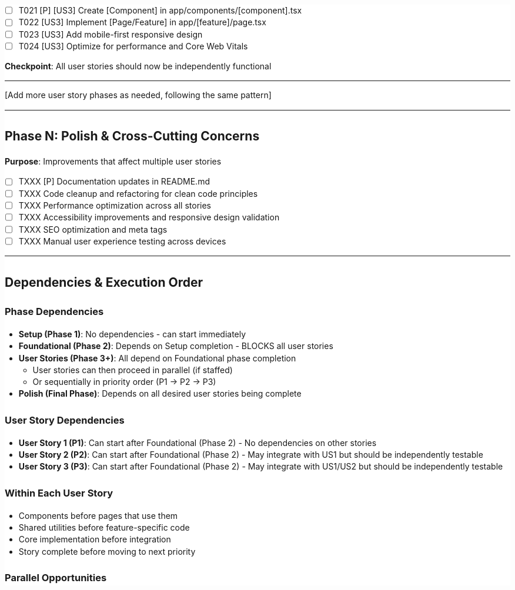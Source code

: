 - [ ] T021 [P] [US3] Create [Component] in app/components/[component].tsx
- [ ] T022 [US3] Implement [Page/Feature] in app/[feature]/page.tsx
- [ ] T023 [US3] Add mobile-first responsive design
- [ ] T024 [US3] Optimize for performance and Core Web Vitals

**Checkpoint**: All user stories should now be independently functional

---

[Add more user story phases as needed, following the same pattern]

---

## Phase N: Polish & Cross-Cutting Concerns

**Purpose**: Improvements that affect multiple user stories

- [ ] TXXX [P] Documentation updates in README.md
- [ ] TXXX Code cleanup and refactoring for clean code principles
- [ ] TXXX Performance optimization across all stories  
- [ ] TXXX Accessibility improvements and responsive design validation
- [ ] TXXX SEO optimization and meta tags
- [ ] TXXX Manual user experience testing across devices

---

## Dependencies & Execution Order

### Phase Dependencies

- **Setup (Phase 1)**: No dependencies - can start immediately
- **Foundational (Phase 2)**: Depends on Setup completion - BLOCKS all user stories
- **User Stories (Phase 3+)**: All depend on Foundational phase completion
  - User stories can then proceed in parallel (if staffed)
  - Or sequentially in priority order (P1 → P2 → P3)
- **Polish (Final Phase)**: Depends on all desired user stories being complete

### User Story Dependencies

- **User Story 1 (P1)**: Can start after Foundational (Phase 2) - No dependencies on other stories
- **User Story 2 (P2)**: Can start after Foundational (Phase 2) - May integrate with US1 but should be independently testable
- **User Story 3 (P3)**: Can start after Foundational (Phase 2) - May integrate with US1/US2 but should be independently testable

### Within Each User Story

- Components before pages that use them
- Shared utilities before feature-specific code  
- Core implementation before integration
- Story complete before moving to next priority

### Parallel Opportunities
